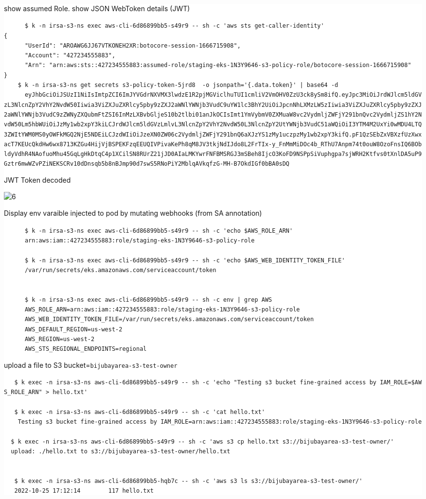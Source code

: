   show assumed Role.
  show JSON WebToken details (JWT)
  ```hcl
        $ k -n irsa-s3-ns exec aws-cli-6d86899bb5-s49r9 -- sh -c 'aws sts get-caller-identity'
{    
        "UserId": "AROAWG6JJ67VTKONEH2XR:botocore-session-1666715908",
        "Account": "427234555883",
        "Arn": "arn:aws:sts::427234555883:assumed-role/staging-eks-1N3Y9646-s3-policy-role/botocore-session-1666715908"
}    
      $ k -n irsa-s3-ns get secrets s3-policy-token-5jrd8  -o jsonpath='{.data.token}' | base64 -d
        eyJhbGciOiJSUzI1NiIsImtpZCI6ImJYVGdrNXVMX3lwdzE1R2pjMGViclhuTUI1cmliV2VmOHV0ZzU3ck8ySm8ifQ.eyJpc3MiOiJrdWJlcm5ldGVzL3NlcnZpY2VhY2NvdW50Iiwia3ViZXJuZXRlcy5pby9zZXJ2aWNlYWNjb3VudC9uYW1lc3BhY2UiOiJpcnNhLXMzLW5zIiwia3ViZXJuZXRlcy5pby9zZXJ2aWNlYWNjb3VudC9zZWNyZXQubmFtZSI6InMzLXBvbGljeS10b2tlbi01anJkOCIsImt1YmVybmV0ZXMuaW8vc2VydmljZWFjY291bnQvc2VydmljZS1hY2NvdW50Lm5hbWUiOiJzMy1wb2xpY3kiLCJrdWJlcm5ldGVzLmlvL3NlcnZpY2VhY2NvdW50L3NlcnZpY2UtYWNjb3VudC51aWQiOiI3YTM4M2UxYi0wMDU4LTQ3ZWItYWM0MS0yOWFkMGQ2NjE5NDEiLCJzdWIiOiJzeXN0ZW06c2VydmljZWFjY291bnQ6aXJzYS1zMy1uczpzMy1wb2xpY3kifQ.pF1QzSEbZxVBXzfUzXwxacT7KEUcQkdHw6wx8713KZGu4HijVjBSPEKFzqEEUQIVPivaKePh8qM8JV3tkjNdIJdo8L2FrTIx-y_FnMmMiDOc4b_RThU7Anpm74t0ouW8OzoFnsIQ6BObldyVdhR4NAofuoMhu45GqLgHkDtqC4p1XCilSN8RUrZ21jJD0AIaLMKYwrFNFBMSRGJ3mSBeh8IjcO3KoFD9NSPpSiVuphgpa7sjWRH2Ktfvs0tXnlDA5uP9Gztr6mwWZvPZiNEKSCRv10dDnsqb5b8nBJmp90d7swS5RNoPiY2MblqAVkqfzG-MH-B7OkdIGf0bBA0sDQ

  ```
  
  JWT Token decoded

  ![6](https://github.com/bijubayarea/bah-terraform-aws-s3-stsAssumeRole/blob/main/images/JWT_decode.png)


  
  Display env varaible injected to pod by mutating webhooks (from SA annotation)
  
  ```hcl
        $ k -n irsa-s3-ns exec aws-cli-6d86899bb5-s49r9 -- sh -c 'echo $AWS_ROLE_ARN'
        arn:aws:iam::427234555883:role/staging-eks-1N3Y9646-s3-policy-role
  
        $ k -n irsa-s3-ns exec aws-cli-6d86899bb5-s49r9 -- sh -c 'echo $AWS_WEB_IDENTITY_TOKEN_FILE'
        /var/run/secrets/eks.amazonaws.com/serviceaccount/token      


        $ k -n irsa-s3-ns exec aws-cli-6d86899bb5-s49r9 -- sh -c env | grep AWS
        AWS_ROLE_ARN=arn:aws:iam::427234555883:role/staging-eks-1N3Y9646-s3-policy-role
        AWS_WEB_IDENTITY_TOKEN_FILE=/var/run/secrets/eks.amazonaws.com/serviceaccount/token
        AWS_DEFAULT_REGION=us-west-2
        AWS_REGION=us-west-2
        AWS_STS_REGIONAL_ENDPOINTS=regional
  
  ```

  upload a file to S3 bucket=`bijubayarea-s3-test-owner`
  
  ```hcl
     $ k exec -n irsa-s3-ns aws-cli-6d86899bb5-s49r9 -- sh -c 'echo "Testing s3 bucket fine-grained access by IAM_ROLE=$AWS_ROLE_ARN" > hello.txt'

     $ k exec -n irsa-s3-ns aws-cli-6d86899bb5-s49r9 -- sh -c 'cat hello.txt'
      Testing s3 bucket fine-grained access by IAM_ROLE=arn:aws:iam::427234555883:role/staging-eks-1N3Y9646-s3-policy-role   

    $ k exec -n irsa-s3-ns aws-cli-6d86899bb5-s49r9 -- sh -c 'aws s3 cp hello.txt s3://bijubayarea-s3-test-owner/'
    upload: ./hello.txt to s3://bijubayarea-s3-test-owner/hello.txt  


     $ k exec -n irsa-s3-ns aws-cli-6d86899bb5-hqb7c -- sh -c 'aws s3 ls s3://bijubayarea-s3-test-owner/'
     2022-10-25 17:12:14        117 hello.txt
  ```